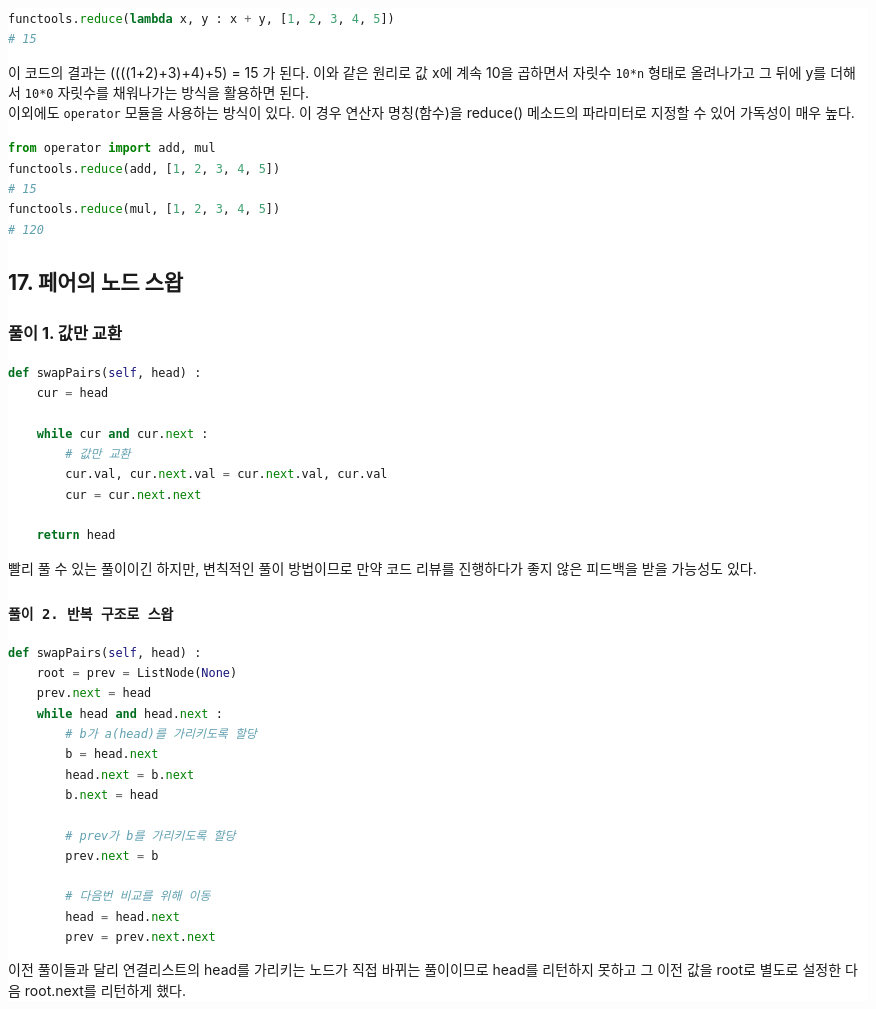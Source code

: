 ```py
functools.reduce(lambda x, y : x + y, [1, 2, 3, 4, 5])
# 15
```
이 코드의 결과는 ((((1+2)+3)+4)+5) = 15 가 된다. 이와 같은 원리로 값 x에 계속 10을 곱하면서 자릿수 `10*n` 형태로 올려나가고 그 뒤에 y를 더해서 `10*0` 자릿수를 채워나가는 방식을 활용하면 된다.  
이외에도 `operator` 모듈을 사용하는 방식이 있다. 이 경우 연산자 명칭(함수)을 reduce() 메소드의 파라미터로 지정할 수 있어 가독성이 매우 높다.

```py
from operator import add, mul
functools.reduce(add, [1, 2, 3, 4, 5])
# 15
functools.reduce(mul, [1, 2, 3, 4, 5])
# 120
```

## 17. 페어의 노드 스왑
### 풀이 1. 값만 교환
```py
def swapPairs(self, head) :
	cur = head

	while cur and cur.next : 
		# 값만 교환
		cur.val, cur.next.val = cur.next.val, cur.val
		cur = cur.next.next

	return head
```
빨리 풀 수 있는 풀이이긴 하지만, 변칙적인 풀이 방법이므로 만약 코드 리뷰를 진행하다가 좋지 않은 피드백을 받을 가능성도 있다.

### `풀이 2. 반복 구조로 스왑`
```py
def swapPairs(self, head) :
	root = prev = ListNode(None)
	prev.next = head
	while head and head.next :
		# b가 a(head)를 가리키도록 할당
		b = head.next
		head.next = b.next
		b.next = head

		# prev가 b를 가리키도록 할당
		prev.next = b

		# 다음번 비교를 위해 이동
		head = head.next
		prev = prev.next.next
```
이전 풀이들과 달리 연결리스트의 head를 가리키는 노드가 직접 바뀌는 풀이이므로 head를 리턴하지 못하고 그 이전 값을 root로 별도로 설정한 다음 root.next를 리턴하게 했다.
